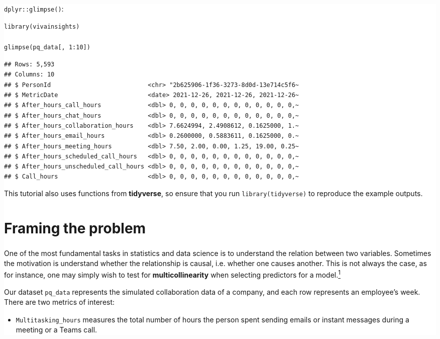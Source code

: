 <code>dplyr::glimpse()</code>:</p>
<div class="sourceCode" id="cb1"><pre class="sourceCode r"><code class="sourceCode r"><span id="cb1-1"><a href="#cb1-1" aria-hidden="true" tabindex="-1"></a><span class="fu">library</span>(vivainsights)</span>
<span id="cb1-2"><a href="#cb1-2" aria-hidden="true" tabindex="-1"></a></span>
<span id="cb1-3"><a href="#cb1-3" aria-hidden="true" tabindex="-1"></a><span class="fu">glimpse</span>(pq_data[, <span class="dv">1</span><span class="sc">:</span><span class="dv">10</span>])</span></code></pre></div>
<pre><code>## Rows: 5,593
## Columns: 10
## $ PersonId                           &lt;chr&gt; &quot;2b625906-1f36-3273-8d0d-13e714c5f6~
## $ MetricDate                         &lt;date&gt; 2021-12-26, 2021-12-26, 2021-12-26~
## $ After_hours_call_hours             &lt;dbl&gt; 0, 0, 0, 0, 0, 0, 0, 0, 0, 0, 0, 0,~
## $ After_hours_chat_hours             &lt;dbl&gt; 0, 0, 0, 0, 0, 0, 0, 0, 0, 0, 0, 0,~
## $ After_hours_collaboration_hours    &lt;dbl&gt; 7.6624994, 2.4908612, 0.1625000, 1.~
## $ After_hours_email_hours            &lt;dbl&gt; 0.2600000, 0.5883611, 0.1625000, 0.~
## $ After_hours_meeting_hours          &lt;dbl&gt; 7.50, 2.00, 0.00, 1.25, 19.00, 0.25~
## $ After_hours_scheduled_call_hours   &lt;dbl&gt; 0, 0, 0, 0, 0, 0, 0, 0, 0, 0, 0, 0,~
## $ After_hours_unscheduled_call_hours &lt;dbl&gt; 0, 0, 0, 0, 0, 0, 0, 0, 0, 0, 0, 0,~
## $ Call_hours                         &lt;dbl&gt; 0, 0, 0, 0, 0, 0, 0, 0, 0, 0, 0, 0,~</code></pre>
<p>This tutorial also uses functions from <strong>tidyverse</strong>, so
ensure that you run <code>library(tidyverse)</code> to reproduce the
example outputs.</p>
</div>
<div id="framing-the-problem" class="section level1">
<h1>Framing the problem</h1>
<p>One of the most fundamental tasks in statistics and data science is
to understand the relation between two variables. Sometimes the
motivation is understand whether the relationship is causal,
i.e. whether one causes another. This is not always the case, as for
instance, one may simply wish to test for
<strong>multicollinearity</strong> when selecting predictors for a
model.<a href="#fn1" class="footnote-ref"
id="fnref1"><sup>1</sup></a></p>
<p>Our dataset <code>pq_data</code> represents the simulated
collaboration data of a company, and each row represents an employee’s
week. There are two metrics of interest:</p>
<ul>
<li><code>Multitasking_hours</code> measures the total number of hours
the person spent sending emails or instant messages during a meeting or
a Teams call.</li>